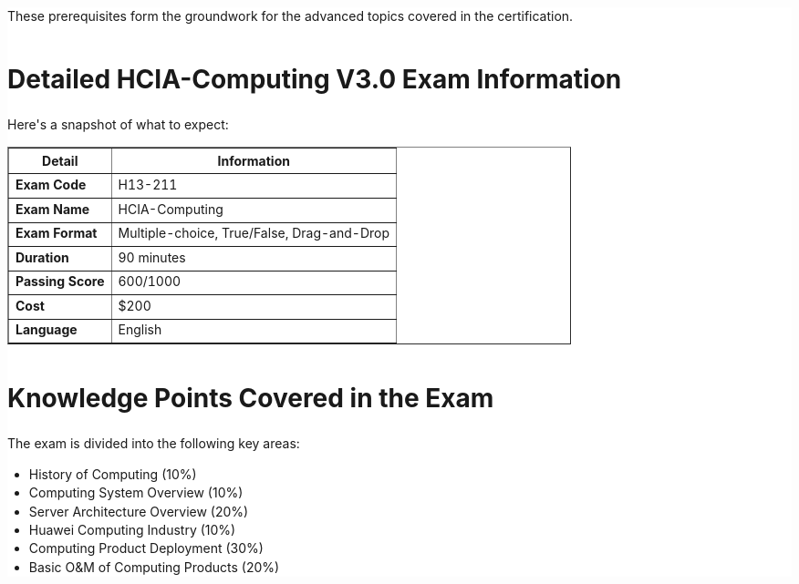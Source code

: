 <p>These prerequisites form the groundwork for the advanced topics covered in the certification.</p>

<h1>Detailed HCIA-Computing V3.0 Exam Information</h1>

<p>Here&#39;s a snapshot of what to expect:</p>

<table border="1" style="width:618px">
	<thead>
		<tr>
			<th><strong>Detail</strong></th>
			<th><strong>Information</strong></th>
		</tr>
	</thead>
	<tbody>
		<tr>
			<td><strong>Exam Code</strong></td>
			<td>H13-211</td>
		</tr>
		<tr>
			<td><strong>Exam Name</strong></td>
			<td>HCIA-Computing</td>
		</tr>
		<tr>
			<td><strong>Exam Format</strong></td>
			<td>Multiple-choice, True/False, Drag-and-Drop</td>
		</tr>
		<tr>
			<td><strong>Duration</strong></td>
			<td>90 minutes</td>
		</tr>
		<tr>
			<td><strong>Passing Score</strong></td>
			<td>600/1000</td>
		</tr>
		<tr>
			<td><strong>Cost</strong></td>
			<td>$200</td>
		</tr>
		<tr>
			<td><strong>Language</strong></td>
			<td>English</td>
		</tr>
	</tbody>
</table>

<h1>Knowledge Points Covered in the Exam</h1>

<p>The exam is divided into the following key areas:</p>

<ul>
	<li>History of Computing (10%)</li>
	<li>Computing System Overview (10%)</li>
	<li>Server Architecture Overview (20%)</li>
	<li>Huawei Computing Industry (10%)</li>
	<li>Computing Product Deployment (30%)</li>
	<li>Basic O&amp;M of Computing Products (20%)</li>
</ul>
